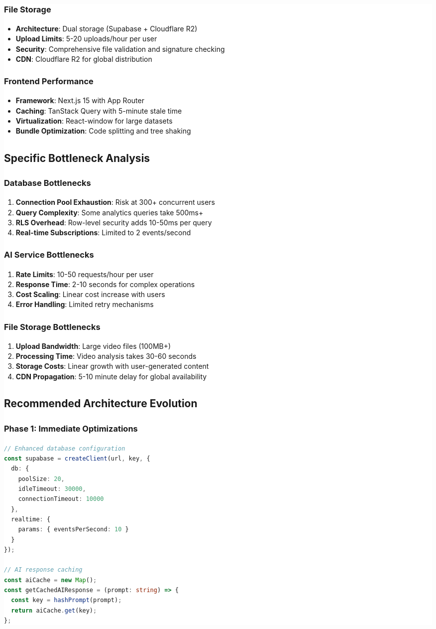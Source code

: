### **File Storage**
- **Architecture**: Dual storage (Supabase + Cloudflare R2)
- **Upload Limits**: 5-20 uploads/hour per user
- **Security**: Comprehensive file validation and signature checking
- **CDN**: Cloudflare R2 for global distribution

### **Frontend Performance**
- **Framework**: Next.js 15 with App Router
- **Caching**: TanStack Query with 5-minute stale time
- **Virtualization**: React-window for large datasets
- **Bundle Optimization**: Code splitting and tree shaking

## **Specific Bottleneck Analysis**

### **Database Bottlenecks**
1. **Connection Pool Exhaustion**: Risk at 300+ concurrent users
2. **Query Complexity**: Some analytics queries take 500ms+
3. **RLS Overhead**: Row-level security adds 10-50ms per query
4. **Real-time Subscriptions**: Limited to 2 events/second

### **AI Service Bottlenecks**
1. **Rate Limits**: 10-50 requests/hour per user
2. **Response Time**: 2-10 seconds for complex operations
3. **Cost Scaling**: Linear cost increase with users
4. **Error Handling**: Limited retry mechanisms

### **File Storage Bottlenecks**
1. **Upload Bandwidth**: Large video files (100MB+)
2. **Processing Time**: Video analysis takes 30-60 seconds
3. **Storage Costs**: Linear growth with user-generated content
4. **CDN Propagation**: 5-10 minute delay for global availability

## **Recommended Architecture Evolution**

### **Phase 1: Immediate Optimizations**
```typescript
// Enhanced database configuration
const supabase = createClient(url, key, {
  db: { 
    poolSize: 20,
    idleTimeout: 30000,
    connectionTimeout: 10000
  },
  realtime: { 
    params: { eventsPerSecond: 10 }
  }
});

// AI response caching
const aiCache = new Map();
const getCachedAIResponse = (prompt: string) => {
  const key = hashPrompt(prompt);
  return aiCache.get(key);
};
```

